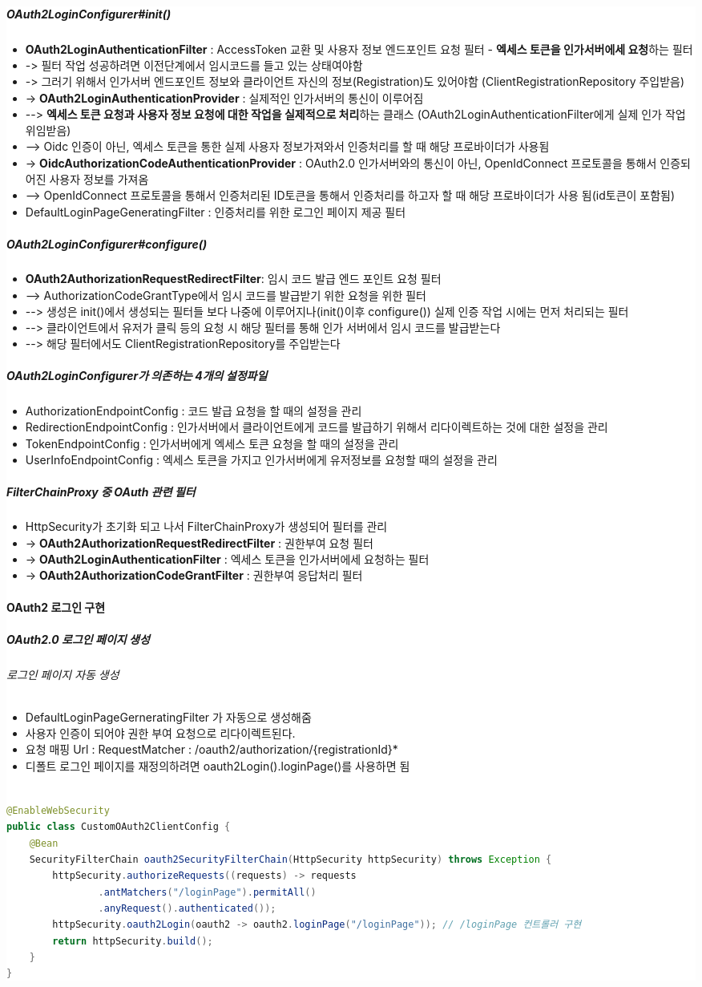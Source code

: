 ##### OAuth2LoginConfigurer#init()

- **OAuth2LoginAuthenticationFilter** : AccessToken 교환 및 사용자 정보 엔드포인트 요청 필터 - **엑세스 토큰을 인가서버에세 요청**하는 필터
- -> 필터 작업 성공하려면 이전단계에서 임시코드를 들고 있는 상태여야함
- -> 그러기 위해서 인가서버 엔드포인트 정보와 클라이언트 자신의 정보(Registration)도 있어야함 (ClientRegistrationRepository 주입받음)
- -> **OAuth2LoginAuthenticationProvider** : 실제적인 인가서버의 통신이 이루어짐
- --> **엑세스 토큰 요청과 사용자 정보 요청에 대한 작업을 실제적으로 처리**하는 클래스 (OAuth2LoginAuthenticationFilter에게 실제 인가 작업 위임받음)
- --> Oidc 인증이 아닌, 엑세스 토큰을 통한 실제 사용자 정보가져와서 인증처리를 할 때 해당 프로바이더가 사용됨
- -> **OidcAuthorizationCodeAuthenticationProvider** : OAuth2.0 인가서버와의 통신이 아닌, OpenIdConnect 프로토콜을 통해서 인증되어진 사용자 정보를 가져옴
- --> OpenIdConnect 프로토콜을 통해서 인증처리된 ID토큰을 통해서 인증처리를 하고자 할 때 해당 프로바이더가 사용 됨(id토큰이 포함됨)
- DefaultLoginPageGeneratingFilter : 인증처리를 위한 로그인 페이지 제공 필터

##### OAuth2LoginConfigurer#configure()

- **OAuth2AuthorizationRequestRedirectFilter**: 임시 코드 발급 엔드 포인트 요청 필터
- --> AuthorizationCodeGrantType에서 임시 코드를 발급받기 위한 요청을 위한 필터
- --> 생성은 init()에서 생성되는 필터들 보다 나중에 이루어지나(init()이후 configure()) 실제 인증 작업 시에는 먼저 처리되는 필터
- --> 클라이언트에서 유저가 클릭 등의 요청 시 해당 필터를 통해 인가 서버에서 임시 코드를 발급받는다
- --> 해당 필터에서도 ClientRegistrationRepository를 주입받는다

##### OAuth2LoginConfigurer가 의존하는 4개의 설정파일

- AuthorizationEndpointConfig : 코드 발급 요청을 할 때의 설정을 관리
- RedirectionEndpointConfig : 인가서버에서 클라이언트에게 코드를 발급하기 위해서 리다이렉트하는 것에 대한 설정을 관리
- TokenEndpointConfig : 인가서버에게 엑세스 토큰 요청을 할 때의 설정을 관리
- UserInfoEndpointConfig : 엑세스 토큰을 가지고 인가서버에게 유저정보를 요청할 때의 설정을 관리

##### FilterChainProxy 중 OAuth 관련 필터

- HttpSecurity가 초기화 되고 나서 FilterChainProxy가 생성되어 필터를 관리
- -> **OAuth2AuthorizationRequestRedirectFilter** : 권한부여 요청 필터
- -> **OAuth2LoginAuthenticationFilter** : 엑세스 토큰을 인가서버에세 요청하는 필터
- -> **OAuth2AuthorizationCodeGrantFilter** : 권한부여 응답처리 필터

#### OAuth2 로그인 구현

##### OAuth2.0 로그인 페이지 생성

###### 로그인 페이지 자동 생성

- DefaultLoginPageGerneratingFilter 가 자동으로 생성해줌
- 사용자 인증이 되어야 권한 부여 요청으로 리다이렉트된다.
- 요청 매핑 Url : RequestMatcher : /oauth2/authorization/{registrationId}*
- 디폴트 로그인 페이지를 재정의하려면 oauth2Login().loginPage()를 사용하면 됨

```java

@EnableWebSecurity
public class CustomOAuth2ClientConfig {
    @Bean
    SecurityFilterChain oauth2SecurityFilterChain(HttpSecurity httpSecurity) throws Exception {
        httpSecurity.authorizeRequests((requests) -> requests
                .antMatchers("/loginPage").permitAll()
                .anyRequest().authenticated());
        httpSecurity.oauth2Login(oauth2 -> oauth2.loginPage("/loginPage")); // /loginPage 컨트롤러 구현
        return httpSecurity.build();
    }
}
```
